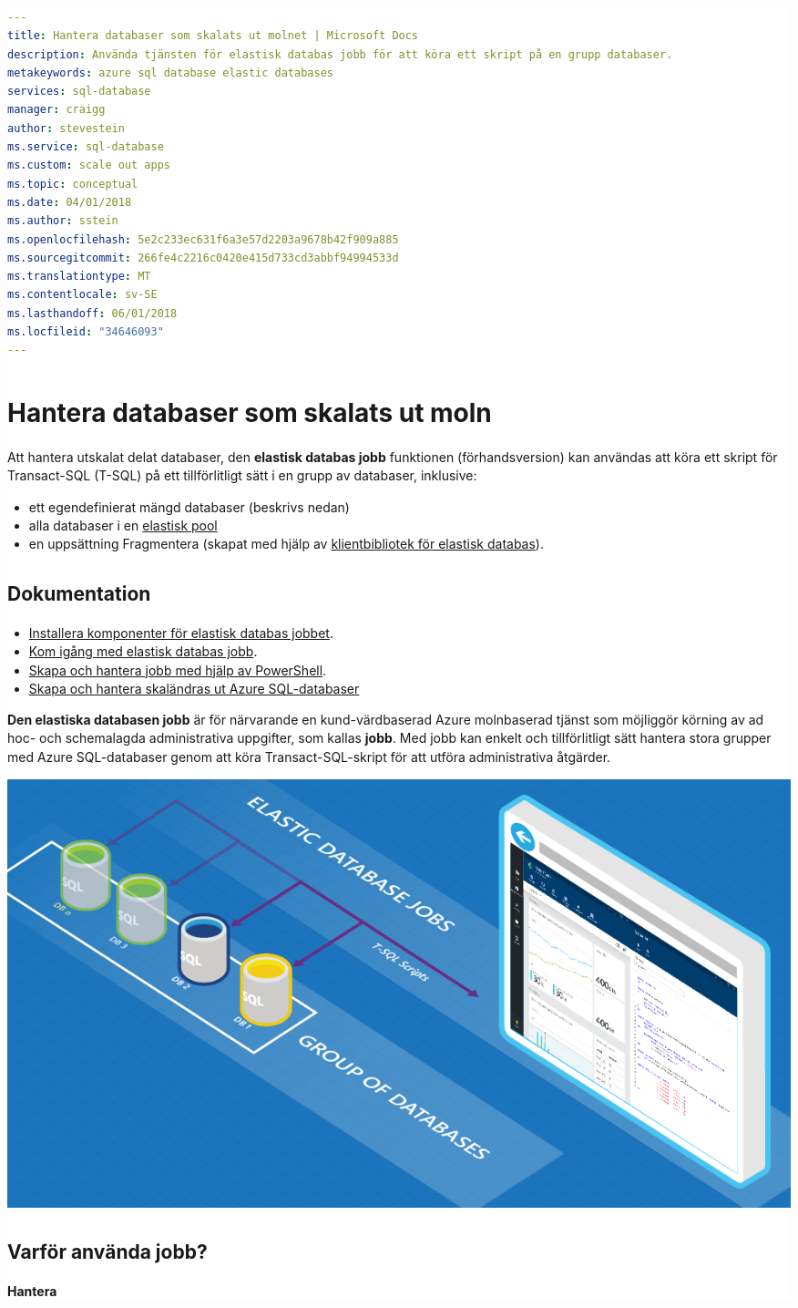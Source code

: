```yaml
---
title: Hantera databaser som skalats ut molnet | Microsoft Docs
description: Använda tjänsten för elastisk databas jobb för att köra ett skript på en grupp databaser.
metakeywords: azure sql database elastic databases
services: sql-database
manager: craigg
author: stevestein
ms.service: sql-database
ms.custom: scale out apps
ms.topic: conceptual
ms.date: 04/01/2018
ms.author: sstein
ms.openlocfilehash: 5e2c233ec631f6a3e57d2203a9678b42f909a885
ms.sourcegitcommit: 266fe4c2216c0420e415d733cd3abbf94994533d
ms.translationtype: MT
ms.contentlocale: sv-SE
ms.lasthandoff: 06/01/2018
ms.locfileid: "34646093"
---
```

# <a name="managing-scaled-out-cloud-databases"></a>Hantera databaser som skalats ut moln
Att hantera utskalat delat databaser, den **elastisk databas jobb** funktionen (förhandsversion) kan användas att köra ett skript för Transact-SQL (T-SQL) på ett tillförlitligt sätt i en grupp av databaser, inklusive:

* ett egendefinierat mängd databaser (beskrivs nedan)
* alla databaser i en [elastisk pool](sql-database-elastic-pool.md)
* en uppsättning Fragmentera (skapat med hjälp av [klientbibliotek för elastisk databas](sql-database-elastic-database-client-library.md)). 

## <a name="documentation"></a>Dokumentation
* [Installera komponenter för elastisk databas jobbet](sql-database-elastic-jobs-service-installation.md). 
* [Kom igång med elastisk databas jobb](sql-database-elastic-jobs-getting-started.md).
* [Skapa och hantera jobb med hjälp av PowerShell](sql-database-elastic-jobs-powershell.md).
* [Skapa och hantera skaländras ut Azure SQL-databaser](sql-database-elastic-jobs-getting-started.md)

**Den elastiska databasen jobb** är för närvarande en kund-värdbaserad Azure molnbaserad tjänst som möjliggör körning av ad hoc- och schemalagda administrativa uppgifter, som kallas **jobb**. Med jobb kan enkelt och tillförlitligt sätt hantera stora grupper med Azure SQL-databaser genom att köra Transact-SQL-skript för att utföra administrativa åtgärder. 

![Jobb-tjänsten för elastisk databas][1]

## <a name="why-use-jobs"></a>Varför använda jobb?
**Hantera**


[1]: ./media/sql-database-elastic-jobs-overview/elastic-jobs.png